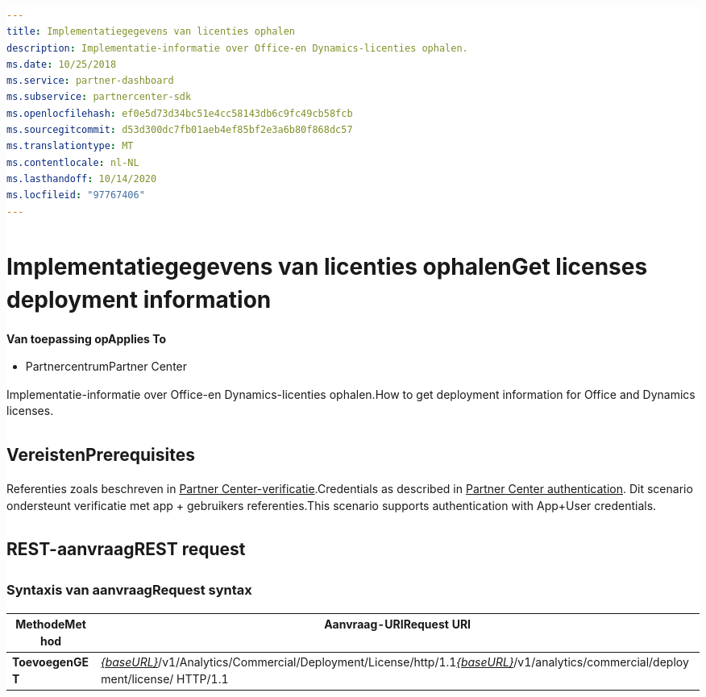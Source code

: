 ```yaml
---
title: Implementatiegegevens van licenties ophalen
description: Implementatie-informatie over Office-en Dynamics-licenties ophalen.
ms.date: 10/25/2018
ms.service: partner-dashboard
ms.subservice: partnercenter-sdk
ms.openlocfilehash: ef0e5d73d34bc51e4cc58143db6c9fc49cb58fcb
ms.sourcegitcommit: d53d300dc7fb01aeb4ef85bf2e3a6b80f868dc57
ms.translationtype: MT
ms.contentlocale: nl-NL
ms.lasthandoff: 10/14/2020
ms.locfileid: "97767406"
---
```

# <a name="get-licenses-deployment-information"></a><span data-ttu-id="33de0-103">Implementatiegegevens van licenties ophalen</span><span class="sxs-lookup"><span data-stu-id="33de0-103">Get licenses deployment information</span></span>

<span data-ttu-id="33de0-104">**Van toepassing op**</span><span class="sxs-lookup"><span data-stu-id="33de0-104">**Applies To**</span></span>

- <span data-ttu-id="33de0-105">Partnercentrum</span><span class="sxs-lookup"><span data-stu-id="33de0-105">Partner Center</span></span>

<span data-ttu-id="33de0-106">Implementatie-informatie over Office-en Dynamics-licenties ophalen.</span><span class="sxs-lookup"><span data-stu-id="33de0-106">How to get deployment information for Office and Dynamics licenses.</span></span>

## <a name="prerequisites"></a><span data-ttu-id="33de0-107">Vereisten</span><span class="sxs-lookup"><span data-stu-id="33de0-107">Prerequisites</span></span>

<span data-ttu-id="33de0-108">Referenties zoals beschreven in [Partner Center-verificatie](partner-center-authentication.md).</span><span class="sxs-lookup"><span data-stu-id="33de0-108">Credentials as described in [Partner Center authentication](partner-center-authentication.md).</span></span> <span data-ttu-id="33de0-109">Dit scenario ondersteunt verificatie met app + gebruikers referenties.</span><span class="sxs-lookup"><span data-stu-id="33de0-109">This scenario supports authentication with App+User credentials.</span></span>

## <a name="rest-request"></a><span data-ttu-id="33de0-110">REST-aanvraag</span><span class="sxs-lookup"><span data-stu-id="33de0-110">REST request</span></span>

### <a name="request-syntax"></a><span data-ttu-id="33de0-111">Syntaxis van aanvraag</span><span class="sxs-lookup"><span data-stu-id="33de0-111">Request syntax</span></span>

| <span data-ttu-id="33de0-112">Methode</span><span class="sxs-lookup"><span data-stu-id="33de0-112">Method</span></span>  | <span data-ttu-id="33de0-113">Aanvraag-URI</span><span class="sxs-lookup"><span data-stu-id="33de0-113">Request URI</span></span>                                                                                     |
|---------|-------------------------------------------------------------------------------------------------|
| <span data-ttu-id="33de0-114">**Toevoegen**</span><span class="sxs-lookup"><span data-stu-id="33de0-114">**GET**</span></span> | <span data-ttu-id="33de0-115">[*{baseURL}*](partner-center-rest-urls.md)/v1/Analytics/Commercial/Deployment/License/http/1.1</span><span class="sxs-lookup"><span data-stu-id="33de0-115">[*{baseURL}*](partner-center-rest-urls.md)/v1/analytics/commercial/deployment/license/ HTTP/1.1</span></span> |
